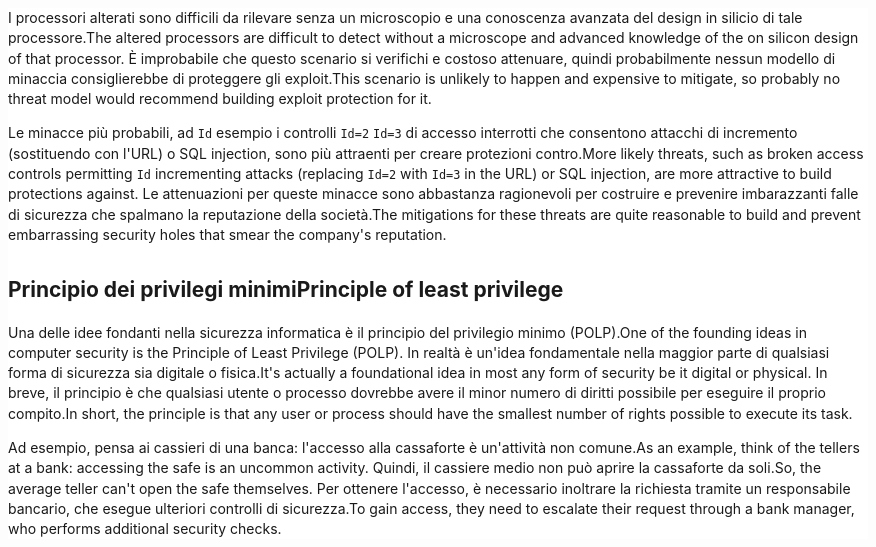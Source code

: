 <span data-ttu-id="49f12-126">I processori alterati sono difficili da rilevare senza un microscopio e una conoscenza avanzata del design in silicio di tale processore.</span><span class="sxs-lookup"><span data-stu-id="49f12-126">The altered processors are difficult to detect without a microscope and advanced knowledge of the on silicon design of that processor.</span></span> <span data-ttu-id="49f12-127">È improbabile che questo scenario si verifichi e costoso attenuare, quindi probabilmente nessun modello di minaccia consiglierebbe di proteggere gli exploit.</span><span class="sxs-lookup"><span data-stu-id="49f12-127">This scenario is unlikely to happen and expensive to mitigate, so probably no threat model would recommend building exploit protection for it.</span></span>

<span data-ttu-id="49f12-128">Le minacce più probabili, ad `Id` esempio i controlli `Id=2` `Id=3` di accesso interrotti che consentono attacchi di incremento (sostituendo con l'URL) o SQL injection, sono più attraenti per creare protezioni contro.</span><span class="sxs-lookup"><span data-stu-id="49f12-128">More likely threats, such as broken access controls permitting `Id` incrementing attacks (replacing `Id=2` with `Id=3` in the URL) or SQL injection, are more attractive to build protections against.</span></span> <span data-ttu-id="49f12-129">Le attenuazioni per queste minacce sono abbastanza ragionevoli per costruire e prevenire imbarazzanti falle di sicurezza che spalmano la reputazione della società.</span><span class="sxs-lookup"><span data-stu-id="49f12-129">The mitigations for these threats are quite reasonable to build and prevent embarrassing security holes that smear the company's reputation.</span></span>

## <a name="principle-of-least-privilege"></a><span data-ttu-id="49f12-130">Principio dei privilegi minimi</span><span class="sxs-lookup"><span data-stu-id="49f12-130">Principle of least privilege</span></span>

<span data-ttu-id="49f12-131">Una delle idee fondanti nella sicurezza informatica è il principio del privilegio minimo (POLP).</span><span class="sxs-lookup"><span data-stu-id="49f12-131">One of the founding ideas in computer security is the Principle of Least Privilege (POLP).</span></span> <span data-ttu-id="49f12-132">In realtà è un'idea fondamentale nella maggior parte di qualsiasi forma di sicurezza sia digitale o fisica.</span><span class="sxs-lookup"><span data-stu-id="49f12-132">It's actually a foundational idea in most any form of security be it digital or physical.</span></span> <span data-ttu-id="49f12-133">In breve, il principio è che qualsiasi utente o processo dovrebbe avere il minor numero di diritti possibile per eseguire il proprio compito.</span><span class="sxs-lookup"><span data-stu-id="49f12-133">In short, the principle is that any user or process should have the smallest number of rights possible to execute its task.</span></span>

<span data-ttu-id="49f12-134">Ad esempio, pensa ai cassieri di una banca: l'accesso alla cassaforte è un'attività non comune.</span><span class="sxs-lookup"><span data-stu-id="49f12-134">As an example, think of the tellers at a bank: accessing the safe is an uncommon activity.</span></span> <span data-ttu-id="49f12-135">Quindi, il cassiere medio non può aprire la cassaforte da soli.</span><span class="sxs-lookup"><span data-stu-id="49f12-135">So, the average teller can't open the safe themselves.</span></span> <span data-ttu-id="49f12-136">Per ottenere l'accesso, è necessario inoltrare la richiesta tramite un responsabile bancario, che esegue ulteriori controlli di sicurezza.</span><span class="sxs-lookup"><span data-stu-id="49f12-136">To gain access, they need to escalate their request through a bank manager, who performs additional security checks.</span></span>
